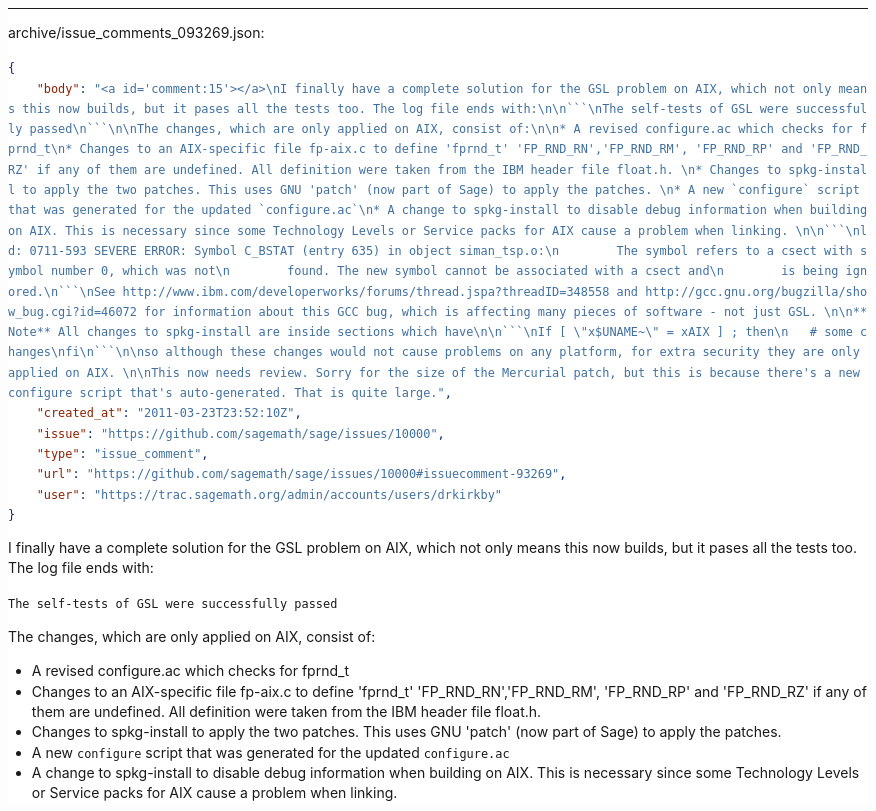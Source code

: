 



---

archive/issue_comments_093269.json:
```json
{
    "body": "<a id='comment:15'></a>\nI finally have a complete solution for the GSL problem on AIX, which not only means this now builds, but it pases all the tests too. The log file ends with:\n\n```\nThe self-tests of GSL were successfully passed\n```\n\nThe changes, which are only applied on AIX, consist of:\n\n* A revised configure.ac which checks for fprnd_t\n* Changes to an AIX-specific file fp-aix.c to define 'fprnd_t' 'FP_RND_RN','FP_RND_RM', 'FP_RND_RP' and 'FP_RND_RZ' if any of them are undefined. All definition were taken from the IBM header file float.h. \n* Changes to spkg-install to apply the two patches. This uses GNU 'patch' (now part of Sage) to apply the patches. \n* A new `configure` script that was generated for the updated `configure.ac`\n* A change to spkg-install to disable debug information when building on AIX. This is necessary since some Technology Levels or Service packs for AIX cause a problem when linking. \n\n```\nld: 0711-593 SEVERE ERROR: Symbol C_BSTAT (entry 635) in object siman_tsp.o:\n        The symbol refers to a csect with symbol number 0, which was not\n        found. The new symbol cannot be associated with a csect and\n        is being ignored.\n```\nSee http://www.ibm.com/developerworks/forums/thread.jspa?threadID=348558 and http://gcc.gnu.org/bugzilla/show_bug.cgi?id=46072 for information about this GCC bug, which is affecting many pieces of software - not just GSL. \n\n**Note** All changes to spkg-install are inside sections which have\n\n```\nIf [ \"x$UNAME~\" = xAIX ] ; then\n   # some changes\nfi\n```\n\nso although these changes would not cause problems on any platform, for extra security they are only applied on AIX. \n\nThis now needs review. Sorry for the size of the Mercurial patch, but this is because there's a new configure script that's auto-generated. That is quite large.",
    "created_at": "2011-03-23T23:52:10Z",
    "issue": "https://github.com/sagemath/sage/issues/10000",
    "type": "issue_comment",
    "url": "https://github.com/sagemath/sage/issues/10000#issuecomment-93269",
    "user": "https://trac.sagemath.org/admin/accounts/users/drkirkby"
}
```

<a id='comment:15'></a>
I finally have a complete solution for the GSL problem on AIX, which not only means this now builds, but it pases all the tests too. The log file ends with:

```
The self-tests of GSL were successfully passed
```

The changes, which are only applied on AIX, consist of:

* A revised configure.ac which checks for fprnd_t
* Changes to an AIX-specific file fp-aix.c to define 'fprnd_t' 'FP_RND_RN','FP_RND_RM', 'FP_RND_RP' and 'FP_RND_RZ' if any of them are undefined. All definition were taken from the IBM header file float.h. 
* Changes to spkg-install to apply the two patches. This uses GNU 'patch' (now part of Sage) to apply the patches. 
* A new `configure` script that was generated for the updated `configure.ac`
* A change to spkg-install to disable debug information when building on AIX. This is necessary since some Technology Levels or Service packs for AIX cause a problem when linking. 
